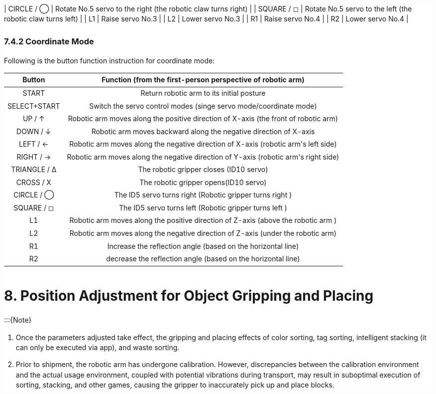 | CIRCLE / ⃝ | Rotate No.5 servo to the right (the robotic claw turns right) |
| SQUARE / ◻ | Rotate No.5 servo to the left (the robotic claw turns left) |
| L1 | Raise servo No.3 |
| L2 | Lower servo No.3 |
| R1 | Raise servo No.4 |
| R2 | Lower servo No.4 |

### 7.4.2 Coordinate Mode

Following is the button function instruction for coordinate mode:

| **Button** | **Function (from the first-person perspective of robotic arm)** |
|:--:|:--:|
| START | Return robotic arm to its initial posture |
| SELECT+START | Switch the servo control modes (singe servo mode/coordinate mode) |
| UP / ↑ | Robotic arm moves along the positive direction of X-axis (the front of robotic arm) |
| DOWN / ↓ | Robotic arm moves backward along the negative direction of X-axis |
| LEFT / ← | Robotic arm moves along the negative direction of X-axis (robotic arm's left side) |
| RIGHT / → | Robotic arm moves along the negative direction of Y-axis (robotic arm's right side) |
| TRIANGLE / ∆ | The robotic gripper closes (ID10 servo) |
| CROSS / X | The robotic gripper opens(ID10 servo) |
| CIRCLE / ⃝ | The ID5 servo turns right (Robotic gripper turns right ) |
| SQUARE / ◻ | The ID5 servo turns left (Robotic gripper turns left ) |
| L1 | Robotic arm moves along the positive direction of Z-axis (above the robotic arm ) |
| L2 | Robotic arm moves along the negative direction of Z-axis (under the robotic arm) |
| R1 | Increase the reflection angle (based on the horizontal line) |
| R2 | decrease the reflection angle (based on the horizontal line) |

# 8. Position Adjustment for Object Gripping and Placing

:::{Note}
1. Once the parameters adjusted take effect, the gripping and placing effects of color sorting, tag sorting, intelligent stacking (it can only be executed via app), and waste sorting.

2. Prior to shipment, the robotic arm has undergone calibration. However, discrepancies between the calibration environment and the actual usage environment, coupled with potential vibrations during transport, may result in suboptimal execution of sorting, stacking, and other games, causing the gripper to inaccurately pick up and place blocks.
